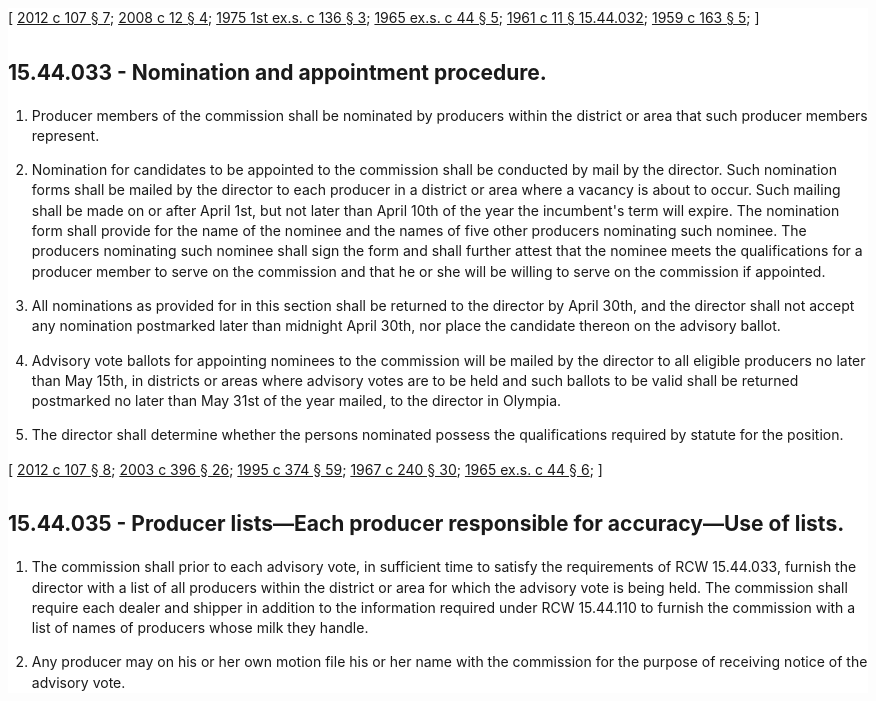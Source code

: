 \[ [2012 c 107 § 7](http://lawfilesext.leg.wa.gov/biennium/2011-12/Pdf/Bills/Session%20Laws/House/2367-S.SL.pdf?cite=2012%20c%20107%20§%207); [2008 c 12 § 4](http://lawfilesext.leg.wa.gov/biennium/2007-08/Pdf/Bills/Session%20Laws/Senate/6284.SL.pdf?cite=2008%20c%2012%20§%204); [1975 1st ex.s. c 136 § 3](http://leg.wa.gov/CodeReviser/documents/sessionlaw/1975ex1c136.pdf?cite=1975%201st%20ex.s.%20c%20136%20§%203); [1965 ex.s. c 44 § 5](http://leg.wa.gov/CodeReviser/documents/sessionlaw/1965ex1c44.pdf?cite=1965%20ex.s.%20c%2044%20§%205); [1961 c 11 § 15.44.032](http://leg.wa.gov/CodeReviser/documents/sessionlaw/1961c11.pdf?cite=1961%20c%2011%20§%2015.44.032); [1959 c 163 § 5](http://leg.wa.gov/CodeReviser/documents/sessionlaw/1959c163.pdf?cite=1959%20c%20163%20§%205); \]

## 15.44.033 - Nomination and appointment procedure.
1. Producer members of the commission shall be nominated by producers within the district or area that such producer members represent.

2. Nomination for candidates to be appointed to the commission shall be conducted by mail by the director. Such nomination forms shall be mailed by the director to each producer in a district or area where a vacancy is about to occur. Such mailing shall be made on or after April 1st, but not later than April 10th of the year the incumbent's term will expire. The nomination form shall provide for the name of the nominee and the names of five other producers nominating such nominee. The producers nominating such nominee shall sign the form and shall further attest that the nominee meets the qualifications for a producer member to serve on the commission and that he or she will be willing to serve on the commission if appointed.

3. All nominations as provided for in this section shall be returned to the director by April 30th, and the director shall not accept any nomination postmarked later than midnight April 30th, nor place the candidate thereon on the advisory ballot.

4. Advisory vote ballots for appointing nominees to the commission will be mailed by the director to all eligible producers no later than May 15th, in districts or areas where advisory votes are to be held and such ballots to be valid shall be returned postmarked no later than May 31st of the year mailed, to the director in Olympia.

5. The director shall determine whether the persons nominated possess the qualifications required by statute for the position.

\[ [2012 c 107 § 8](http://lawfilesext.leg.wa.gov/biennium/2011-12/Pdf/Bills/Session%20Laws/House/2367-S.SL.pdf?cite=2012%20c%20107%20§%208); [2003 c 396 § 26](http://lawfilesext.leg.wa.gov/biennium/2003-04/Pdf/Bills/Session%20Laws/House/1361.SL.pdf?cite=2003%20c%20396%20§%2026); [1995 c 374 § 59](http://lawfilesext.leg.wa.gov/biennium/1995-96/Pdf/Bills/Session%20Laws/Senate/5315-S.SL.pdf?cite=1995%20c%20374%20§%2059); [1967 c 240 § 30](http://leg.wa.gov/CodeReviser/documents/sessionlaw/1967c240.pdf?cite=1967%20c%20240%20§%2030); [1965 ex.s. c 44 § 6](http://leg.wa.gov/CodeReviser/documents/sessionlaw/1965ex1c44.pdf?cite=1965%20ex.s.%20c%2044%20§%206); \]

## 15.44.035 - Producer lists—Each producer responsible for accuracy—Use of lists.
1. The commission shall prior to each advisory vote, in sufficient time to satisfy the requirements of RCW 15.44.033, furnish the director with a list of all producers within the district or area for which the advisory vote is being held. The commission shall require each dealer and shipper in addition to the information required under RCW 15.44.110 to furnish the commission with a list of names of producers whose milk they handle.

2. Any producer may on his or her own motion file his or her name with the commission for the purpose of receiving notice of the advisory vote.

